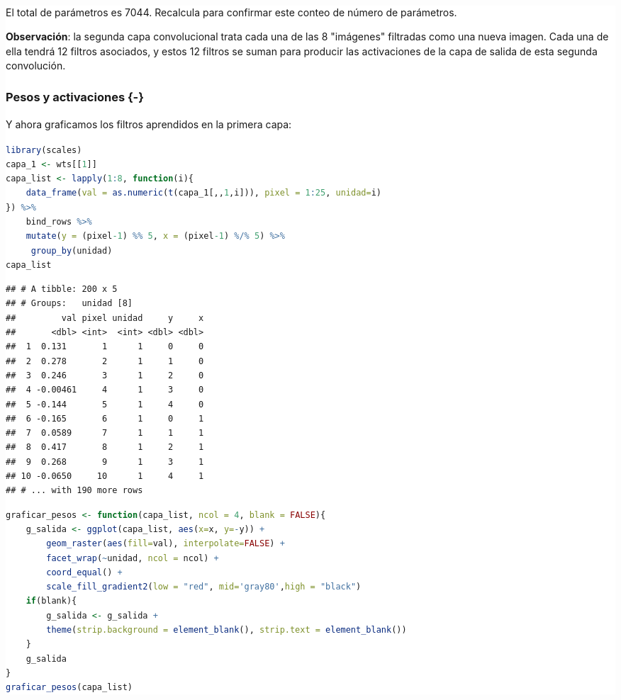 El total de parámetros es 7044. Recalcula para confirmar
este conteo de número de parámetros.

**Observación**: la segunda capa convolucional trata cada una de las
8 "imágenes" filtradas como una nueva imagen. Cada una de ella tendrá
12 filtros asociados, y estos 12 filtros se suman para producir
las activaciones de la capa de salida de esta segunda convolución.

### Pesos y activaciones {-}

Y ahora graficamos los filtros aprendidos en la primera capa:


```r
library(scales)
capa_1 <- wts[[1]] 
capa_list <- lapply(1:8, function(i){
    data_frame(val = as.numeric(t(capa_1[,,1,i])), pixel = 1:25, unidad=i)
}) %>% 
    bind_rows %>% 
    mutate(y = (pixel-1) %% 5, x = (pixel-1) %/% 5) %>%
     group_by(unidad)
capa_list
```

```
## # A tibble: 200 x 5
## # Groups:   unidad [8]
##         val pixel unidad     y     x
##       <dbl> <int>  <int> <dbl> <dbl>
##  1  0.131       1      1     0     0
##  2  0.278       2      1     1     0
##  3  0.246       3      1     2     0
##  4 -0.00461     4      1     3     0
##  5 -0.144       5      1     4     0
##  6 -0.165       6      1     0     1
##  7  0.0589      7      1     1     1
##  8  0.417       8      1     2     1
##  9  0.268       9      1     3     1
## 10 -0.0650     10      1     4     1
## # ... with 190 more rows
```

```r
graficar_pesos <- function(capa_list, ncol = 4, blank = FALSE){
    g_salida <- ggplot(capa_list, aes(x=x, y=-y)) + 
        geom_raster(aes(fill=val), interpolate=FALSE) + 
        facet_wrap(~unidad, ncol = ncol) + 
        coord_equal() + 
        scale_fill_gradient2(low = "red", mid='gray80',high = "black")   
    if(blank){
        g_salida <- g_salida + 
        theme(strip.background = element_blank(), strip.text = element_blank()) 
    }
    g_salida
}
graficar_pesos(capa_list)
```
